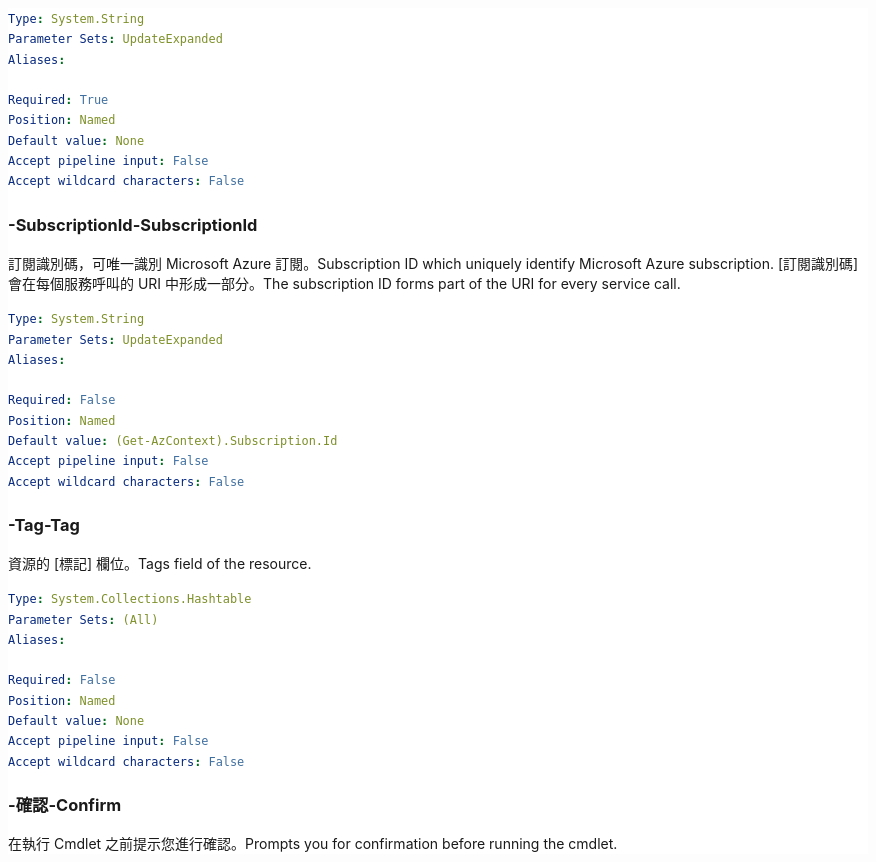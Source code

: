 ```yaml
Type: System.String
Parameter Sets: UpdateExpanded
Aliases:

Required: True
Position: Named
Default value: None
Accept pipeline input: False
Accept wildcard characters: False
```

### <span data-ttu-id="4874e-123">-SubscriptionId</span><span class="sxs-lookup"><span data-stu-id="4874e-123">-SubscriptionId</span></span>
<span data-ttu-id="4874e-124">訂閱識別碼，可唯一識別 Microsoft Azure 訂閱。</span><span class="sxs-lookup"><span data-stu-id="4874e-124">Subscription ID which uniquely identify Microsoft Azure subscription.</span></span>
<span data-ttu-id="4874e-125">[訂閱識別碼] 會在每個服務呼叫的 URI 中形成一部分。</span><span class="sxs-lookup"><span data-stu-id="4874e-125">The subscription ID forms part of the URI for every service call.</span></span>

```yaml
Type: System.String
Parameter Sets: UpdateExpanded
Aliases:

Required: False
Position: Named
Default value: (Get-AzContext).Subscription.Id
Accept pipeline input: False
Accept wildcard characters: False
```

### <span data-ttu-id="4874e-126">-Tag</span><span class="sxs-lookup"><span data-stu-id="4874e-126">-Tag</span></span>
<span data-ttu-id="4874e-127">資源的 [標記] 欄位。</span><span class="sxs-lookup"><span data-stu-id="4874e-127">Tags field of the resource.</span></span>

```yaml
Type: System.Collections.Hashtable
Parameter Sets: (All)
Aliases:

Required: False
Position: Named
Default value: None
Accept pipeline input: False
Accept wildcard characters: False
```

### <span data-ttu-id="4874e-128">-確認</span><span class="sxs-lookup"><span data-stu-id="4874e-128">-Confirm</span></span>
<span data-ttu-id="4874e-129">在執行 Cmdlet 之前提示您進行確認。</span><span class="sxs-lookup"><span data-stu-id="4874e-129">Prompts you for confirmation before running the cmdlet.</span></span>
